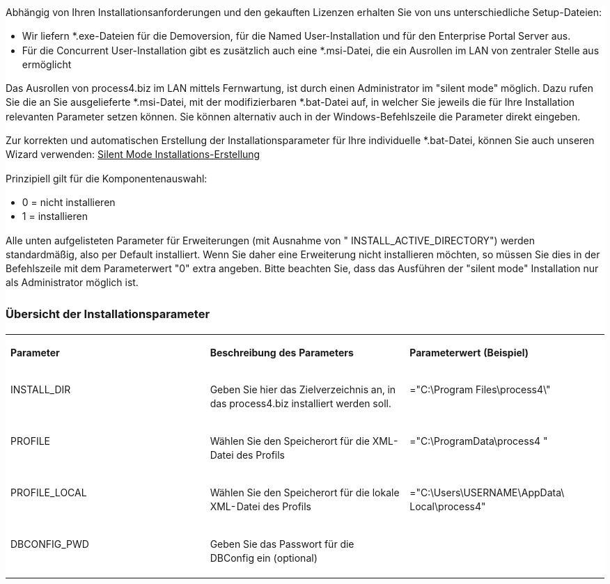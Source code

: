 

Abhängig von Ihren Installationsanforderungen und den gekauften Lizenzen
erhalten Sie von uns unterschiedliche Setup-Dateien:

-   Wir liefern \*.exe-Dateien für die Demoversion, für die Named
    User-Installation und für den Enterprise Portal Server aus.
-   Für die Concurrent User-Installation gibt es zusätzlich auch eine
    \*.msi-Datei, die ein Ausrollen im LAN von zentraler Stelle aus
    ermöglicht

Das Ausrollen von process4.biz im LAN mittels Fernwartung, ist durch
einen Administrator im "silent mode" möglich. Dazu rufen Sie die an Sie
ausgelieferte \*.msi-Datei, mit der modifizierbaren \*.bat-Datei auf, in
welcher Sie jeweils die für Ihre Installation relevanten Parameter
setzen können. Sie können alternativ auch in der Windows-Befehlszeile
die Parameter direkt eingeben.

Zur korrekten und automatischen Erstellung der Installationsparameter
für Ihre individuelle \*.bat-Datei, können Sie auch unseren Wizard
verwenden: [Silent Mode
Installations-Erstellung](silent-mode-installation-settings-de)

Prinzipiell gilt für die Komponentenauswahl:

-   0 = nicht installieren
-   1 = installieren

Alle unten aufgelisteten Parameter für Erweiterungen (mit Ausnahme von "
INSTALL\_ACTIVE\_DIRECTORY") werden standardmäßig, also per Default
installiert. Wenn Sie daher eine Erweiterung nicht installieren möchten,
so müssen Sie dies in der Befehlszeile mit dem Parameterwert "0" extra
angeben. Bitte beachten Sie, dass das Ausführen der "silent mode"
Installation nur als Administrator möglich ist.

### Übersicht der Installationsparameter

<table>
<colgroup>
<col style="width: 33%" />
<col style="width: 33%" />
<col style="width: 33%" />
</colgroup>
<tbody>
<tr class="odd">
<td><p><strong>Parameter</strong></p></td>
<td><p><strong>Beschreibung des Parameters</strong></p></td>
<td><p><strong>Parameterwert (Beispiel)</strong></p></td>
</tr>
<tr class="even">
<td><p>INSTALL_DIR</p></td>
<td><p>Geben Sie hier das Zielverzeichnis an, in das process4.biz installiert werden soll.</p></td>
<td><p>=&quot;C:\Program Files\process4\&quot;</p></td>
</tr>
<tr class="odd">
<td><p>PROFILE</p></td>
<td><p>Wählen Sie den Speicherort für die XML-Datei des Profils</p></td>
<td><p>=&quot;C:\ProgramData\process4 &quot;</p></td>
</tr>
<tr class="even">
<td><p>PROFILE_LOCAL</p></td>
<td><p>Wählen Sie den Speicherort für die lokale XML-Datei des Profils</p></td>
<td><p>=&quot;C:\Users\USERNAME\AppData\ Local\process4&quot;</p></td>
</tr>
<tr class="odd">
<td><p>DBCONFIG_PWD</p></td>
<td><p>Geben Sie das Passwort für die DBConfig ein (optional)</p></td>